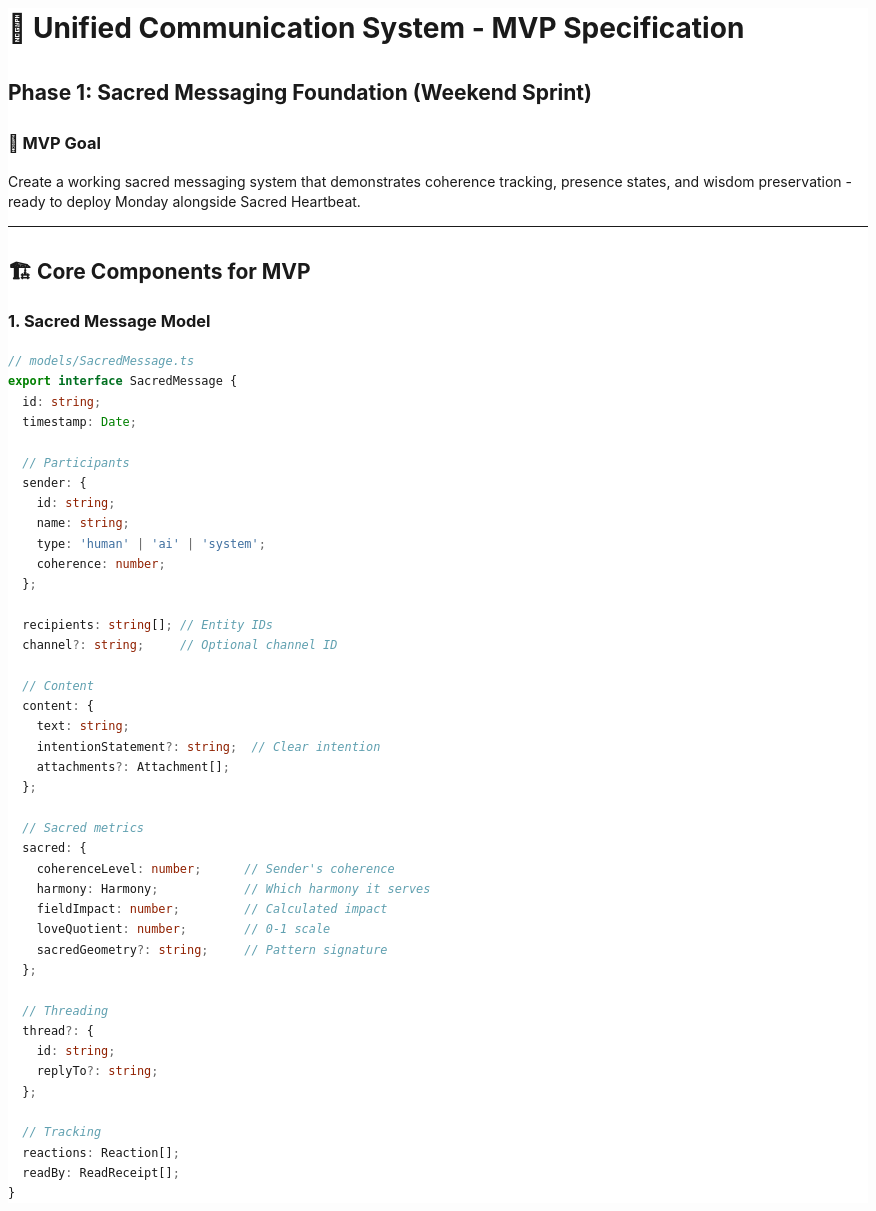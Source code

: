 # 🚀 Unified Communication System - MVP Specification
## Phase 1: Sacred Messaging Foundation (Weekend Sprint)

### 🎯 MVP Goal
Create a working sacred messaging system that demonstrates coherence tracking, presence states, and wisdom preservation - ready to deploy Monday alongside Sacred Heartbeat.

---

## 🏗️ Core Components for MVP

### 1. Sacred Message Model
```typescript
// models/SacredMessage.ts
export interface SacredMessage {
  id: string;
  timestamp: Date;
  
  // Participants
  sender: {
    id: string;
    name: string;
    type: 'human' | 'ai' | 'system';
    coherence: number;
  };
  
  recipients: string[]; // Entity IDs
  channel?: string;     // Optional channel ID
  
  // Content
  content: {
    text: string;
    intentionStatement?: string;  // Clear intention
    attachments?: Attachment[];
  };
  
  // Sacred metrics
  sacred: {
    coherenceLevel: number;      // Sender's coherence
    harmony: Harmony;            // Which harmony it serves
    fieldImpact: number;         // Calculated impact
    loveQuotient: number;        // 0-1 scale
    sacredGeometry?: string;     // Pattern signature
  };
  
  // Threading
  thread?: {
    id: string;
    replyTo?: string;
  };
  
  // Tracking
  reactions: Reaction[];
  readBy: ReadReceipt[];
}
```
